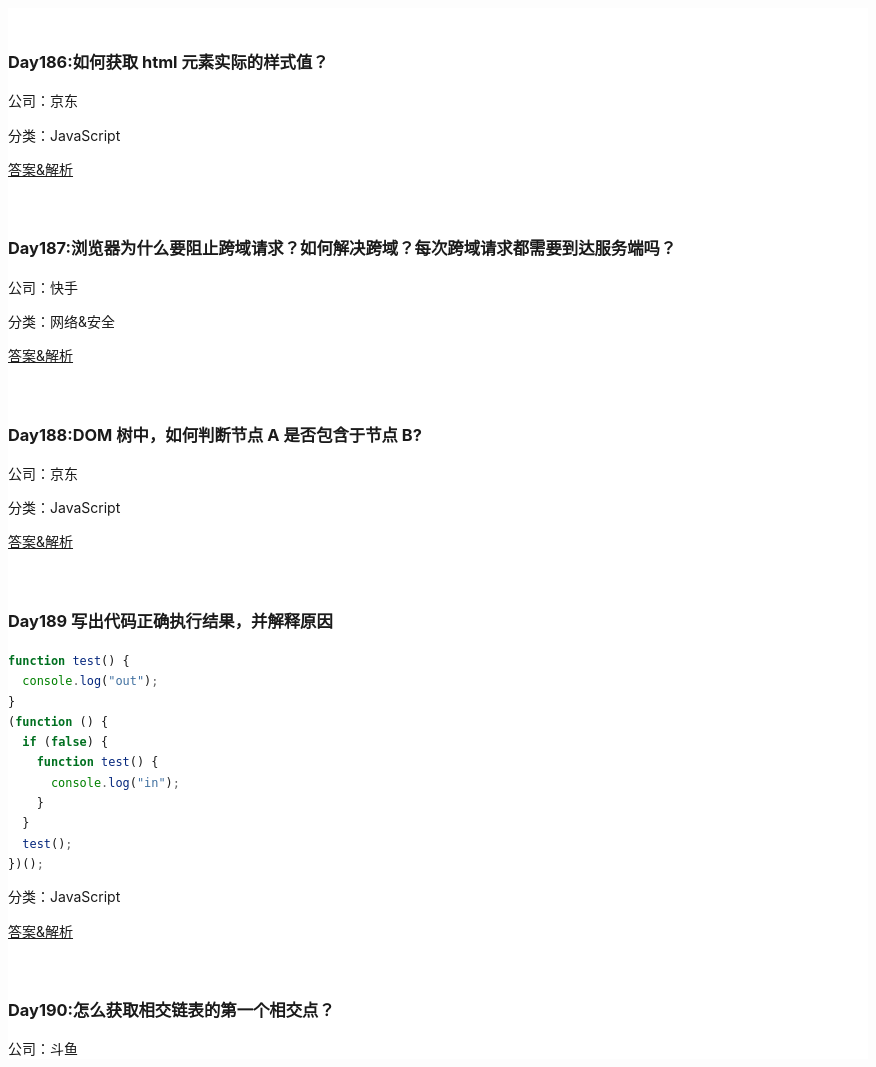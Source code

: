 <br />

### Day186:如何获取 html 元素实际的样式值？

公司：京东

分类：JavaScript

[答案&解析](https://github.com/lgwebdream/FE-Interview-Planet/issues/1003)

<br />

### Day187:浏览器为什么要阻止跨域请求？如何解决跨域？每次跨域请求都需要到达服务端吗？

公司：快手

分类：网络&安全

[答案&解析](https://github.com/lgwebdream/FE-Interview-Planet/issues/1004)

<br />

### Day188:DOM 树中，如何判断节点 A 是否包含于节点 B?

公司：京东

分类：JavaScript

[答案&解析](https://github.com/lgwebdream/FE-Interview-Planet/issues/1005)

<br />

### Day189 写出代码正确执行结果，并解释原因

```js
function test() {
  console.log("out");
}
(function () {
  if (false) {
    function test() {
      console.log("in");
    }
  }
  test();
})();
```

分类：JavaScript


[答案&解析](https://github.com/lgwebdream/FE-Interview-Planet/issues/1006)

<br />

### Day190:怎么获取相交链表的第一个相交点？

公司：斗鱼
